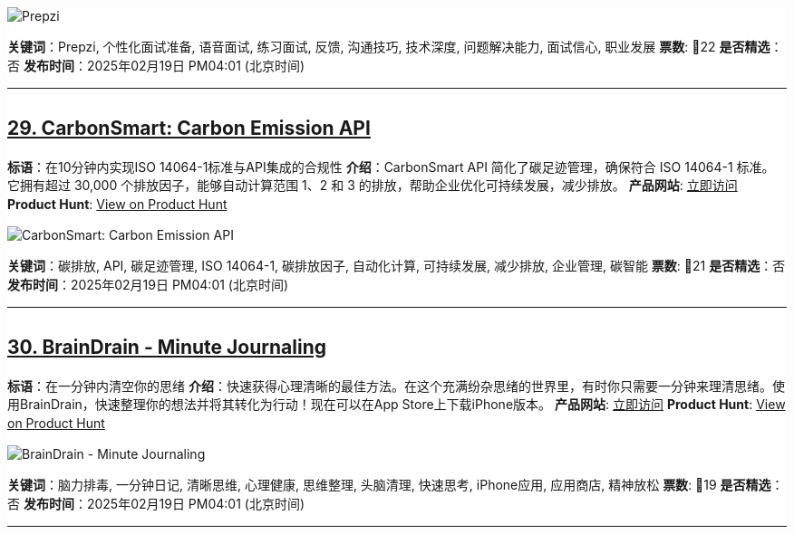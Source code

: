 ![Prepzi](https://ph-files.imgix.net/c894accf-df5d-4422-8ee5-13544197da7a.png?auto=format&fit=crop&frame=1&h=512&w=1024)

**关键词**：Prepzi, 个性化面试准备, 语音面试, 练习面试, 反馈, 沟通技巧, 技术深度, 问题解决能力, 面试信心, 职业发展
**票数**: 🔺22
**是否精选**：否
**发布时间**：2025年02月19日 PM04:01 (北京时间)

---

## [29. CarbonSmart: Carbon Emission API](https://www.producthunt.com/posts/carbonsmart-carbon-emission-api?utm_campaign=producthunt-api&utm_medium=api-v2&utm_source=Application%3A+decohack+%28ID%3A+131684%29)
**标语**：在10分钟内实现ISO 14064-1标准与API集成的合规性
**介绍**：CarbonSmart API 简化了碳足迹管理，确保符合 ISO 14064-1 标准。它拥有超过 30,000 个排放因子，能够自动计算范围 1、2 和 3 的排放，帮助企业优化可持续发展，减少排放。
**产品网站**: [立即访问](https://www.producthunt.com/r/ZVRN6WL72B2RPQ?utm_campaign=producthunt-api&utm_medium=api-v2&utm_source=Application%3A+decohack+%28ID%3A+131684%29)
**Product Hunt**: [View on Product Hunt](https://www.producthunt.com/posts/carbonsmart-carbon-emission-api?utm_campaign=producthunt-api&utm_medium=api-v2&utm_source=Application%3A+decohack+%28ID%3A+131684%29)

![CarbonSmart: Carbon Emission API](https://ph-files.imgix.net/8647dcab-a332-4fd4-8238-00b353a2b38f.png?auto=format&fit=crop&frame=1&h=512&w=1024)

**关键词**：碳排放, API, 碳足迹管理, ISO 14064-1, 碳排放因子, 自动化计算, 可持续发展, 减少排放, 企业管理, 碳智能
**票数**: 🔺21
**是否精选**：否
**发布时间**：2025年02月19日 PM04:01 (北京时间)

---

## [30. BrainDrain - Minute Journaling](https://www.producthunt.com/posts/braindrain-minute-journaling?utm_campaign=producthunt-api&utm_medium=api-v2&utm_source=Application%3A+decohack+%28ID%3A+131684%29)
**标语**：在一分钟内清空你的思绪
**介绍**：快速获得心理清晰的最佳方法。在这个充满纷杂思绪的世界里，有时你只需要一分钟来理清思绪。使用BrainDrain，快速整理你的想法并将其转化为行动！现在可以在App Store上下载iPhone版本。
**产品网站**: [立即访问](https://www.producthunt.com/r/WA4Q46KCHJEH56?utm_campaign=producthunt-api&utm_medium=api-v2&utm_source=Application%3A+decohack+%28ID%3A+131684%29)
**Product Hunt**: [View on Product Hunt](https://www.producthunt.com/posts/braindrain-minute-journaling?utm_campaign=producthunt-api&utm_medium=api-v2&utm_source=Application%3A+decohack+%28ID%3A+131684%29)

![BrainDrain - Minute Journaling](https://ph-files.imgix.net/ecb1a76d-ab18-4776-b2b1-d5f846a07309.png?auto=format&fit=crop&frame=1&h=512&w=1024)

**关键词**：脑力排毒, 一分钟日记, 清晰思维, 心理健康, 思维整理, 头脑清理, 快速思考, iPhone应用, 应用商店, 精神放松
**票数**: 🔺19
**是否精选**：否
**发布时间**：2025年02月19日 PM04:01 (北京时间)

---

